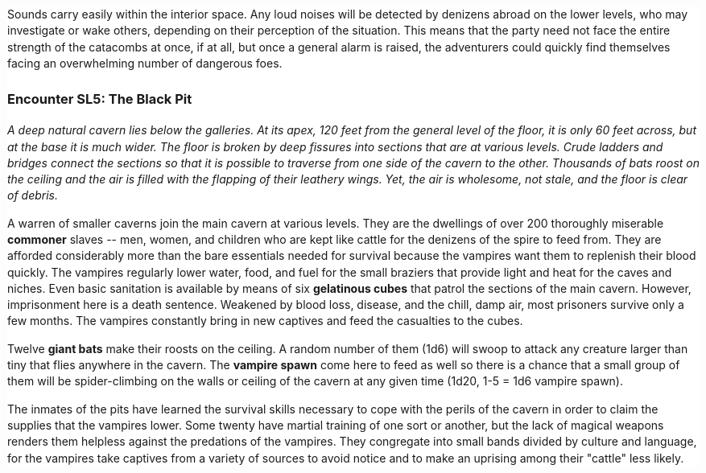 Sounds carry easily within the interior space. Any loud noises will be detected by denizens abroad on the lower levels, who may investigate or wake others, depending on their perception of the situation. This means that the party need not face the entire strength of the catacombs at once, if at all, but once a general alarm is raised, the adventurers could quickly find themselves facing an overwhelming number of dangerous foes.

### Encounter SL5: The Black Pit

_A deep natural cavern lies below the galleries. At its apex, 120 feet from the general level of the floor, it is only 60 feet across, but at the base it is much wider. The floor is broken by deep fissures into sections that are at various levels. Crude ladders and bridges connect the sections so that it is possible to traverse from one side of the cavern to the other. Thousands of bats roost on the ceiling and the air is filled with the flapping of their leathery wings. Yet, the air is wholesome, not stale, and the floor is clear of debris._

A warren of smaller caverns join the main cavern at various levels. They are the dwellings of over 200 thoroughly miserable **commoner** slaves -- men, women, and children who are kept like cattle for the denizens of the spire to feed from. They are afforded considerably more than the bare essentials needed for survival because the vampires want them to replenish their blood quickly. The vampires regularly lower water, food, and fuel for the small braziers that provide light and heat for the caves and niches. Even basic sanitation is available by means of six **gelatinous cubes** that patrol the sections of the main cavern. However, imprisonment here is a death sentence. Weakened by blood loss, disease, and the chill, damp air, most prisoners survive only a few months. The vampires constantly bring in new captives and feed the casualties to the cubes.

Twelve **giant bats** make their roosts on the ceiling. A random number of them (1d6) will swoop to attack any creature larger than tiny that flies anywhere in the cavern. The **vampire spawn** come here to feed as well so there is a chance that a small group of them will be spider-climbing on the walls or ceiling of the cavern at any given time (1d20, 1-5 = 1d6 vampire spawn).

The inmates of the pits have learned the survival skills necessary to cope with the perils of the cavern in order to claim the supplies that the vampires lower. Some twenty have martial training of one sort or another, but the lack of magical weapons renders them helpless against the predations of the vampires. They congregate into small bands divided by culture and language, for the vampires take captives from a variety of sources to avoid notice and to make an uprising among their "cattle" less likely.
